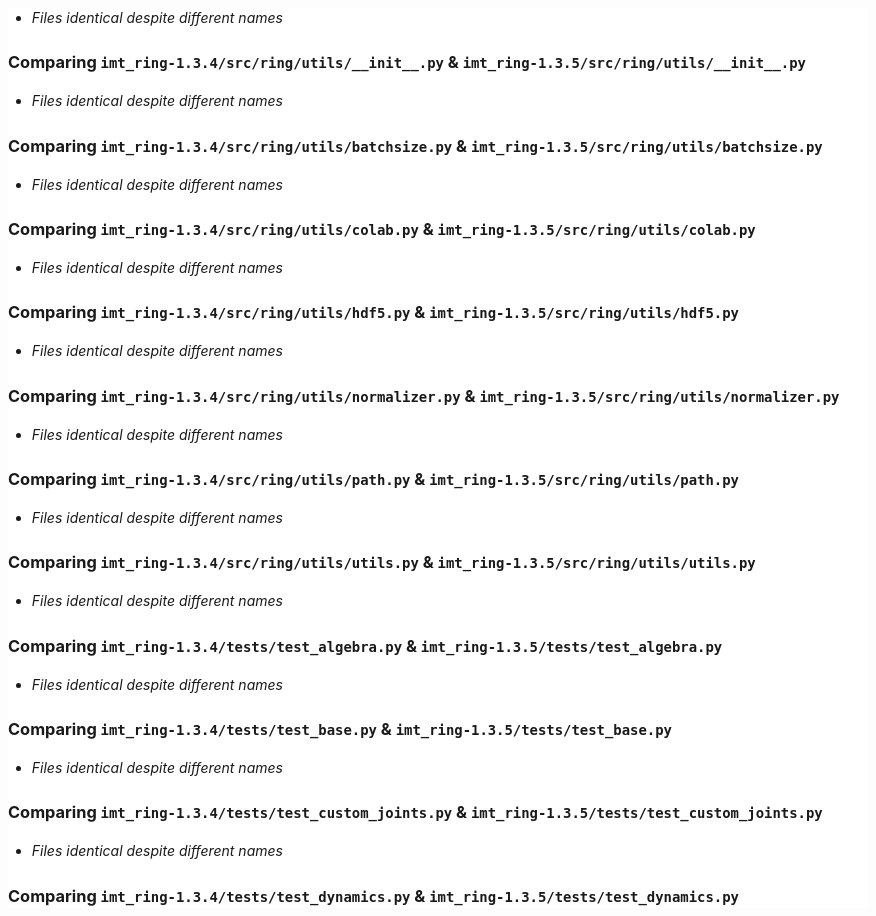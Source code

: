  * *Files identical despite different names*

### Comparing `imt_ring-1.3.4/src/ring/utils/__init__.py` & `imt_ring-1.3.5/src/ring/utils/__init__.py`

 * *Files identical despite different names*

### Comparing `imt_ring-1.3.4/src/ring/utils/batchsize.py` & `imt_ring-1.3.5/src/ring/utils/batchsize.py`

 * *Files identical despite different names*

### Comparing `imt_ring-1.3.4/src/ring/utils/colab.py` & `imt_ring-1.3.5/src/ring/utils/colab.py`

 * *Files identical despite different names*

### Comparing `imt_ring-1.3.4/src/ring/utils/hdf5.py` & `imt_ring-1.3.5/src/ring/utils/hdf5.py`

 * *Files identical despite different names*

### Comparing `imt_ring-1.3.4/src/ring/utils/normalizer.py` & `imt_ring-1.3.5/src/ring/utils/normalizer.py`

 * *Files identical despite different names*

### Comparing `imt_ring-1.3.4/src/ring/utils/path.py` & `imt_ring-1.3.5/src/ring/utils/path.py`

 * *Files identical despite different names*

### Comparing `imt_ring-1.3.4/src/ring/utils/utils.py` & `imt_ring-1.3.5/src/ring/utils/utils.py`

 * *Files identical despite different names*

### Comparing `imt_ring-1.3.4/tests/test_algebra.py` & `imt_ring-1.3.5/tests/test_algebra.py`

 * *Files identical despite different names*

### Comparing `imt_ring-1.3.4/tests/test_base.py` & `imt_ring-1.3.5/tests/test_base.py`

 * *Files identical despite different names*

### Comparing `imt_ring-1.3.4/tests/test_custom_joints.py` & `imt_ring-1.3.5/tests/test_custom_joints.py`

 * *Files identical despite different names*

### Comparing `imt_ring-1.3.4/tests/test_dynamics.py` & `imt_ring-1.3.5/tests/test_dynamics.py`
